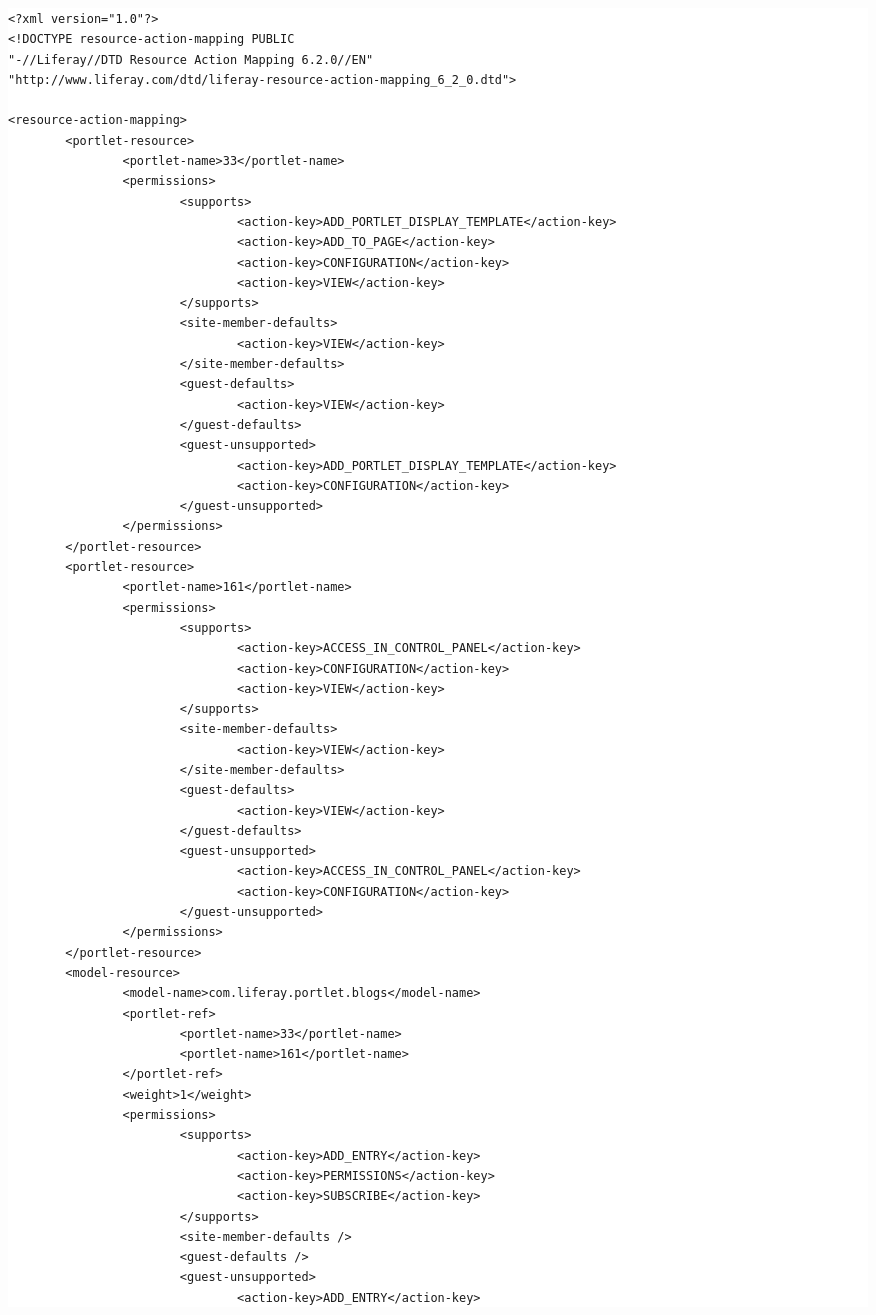     <?xml version="1.0"?>
    <!DOCTYPE resource-action-mapping PUBLIC
    "-//Liferay//DTD Resource Action Mapping 6.2.0//EN"
    "http://www.liferay.com/dtd/liferay-resource-action-mapping_6_2_0.dtd">

    <resource-action-mapping>
            <portlet-resource>
                    <portlet-name>33</portlet-name>
                    <permissions>
                            <supports>
                                    <action-key>ADD_PORTLET_DISPLAY_TEMPLATE</action-key>
                                    <action-key>ADD_TO_PAGE</action-key>
                                    <action-key>CONFIGURATION</action-key>
                                    <action-key>VIEW</action-key>
                            </supports>
                            <site-member-defaults>
                                    <action-key>VIEW</action-key>
                            </site-member-defaults>
                            <guest-defaults>
                                    <action-key>VIEW</action-key>
                            </guest-defaults>
                            <guest-unsupported>
                                    <action-key>ADD_PORTLET_DISPLAY_TEMPLATE</action-key>
                                    <action-key>CONFIGURATION</action-key>
                            </guest-unsupported>
                    </permissions>
            </portlet-resource>
            <portlet-resource>
                    <portlet-name>161</portlet-name>
                    <permissions>
                            <supports>
                                    <action-key>ACCESS_IN_CONTROL_PANEL</action-key>
                                    <action-key>CONFIGURATION</action-key>
                                    <action-key>VIEW</action-key>
                            </supports>
                            <site-member-defaults>
                                    <action-key>VIEW</action-key>
                            </site-member-defaults>
                            <guest-defaults>
                                    <action-key>VIEW</action-key>
                            </guest-defaults>
                            <guest-unsupported>
                                    <action-key>ACCESS_IN_CONTROL_PANEL</action-key>
                                    <action-key>CONFIGURATION</action-key>
                            </guest-unsupported>
                    </permissions>
            </portlet-resource>
            <model-resource>
                    <model-name>com.liferay.portlet.blogs</model-name>
                    <portlet-ref>
                            <portlet-name>33</portlet-name>
                            <portlet-name>161</portlet-name>
                    </portlet-ref>
                    <weight>1</weight>
                    <permissions>
                            <supports>
                                    <action-key>ADD_ENTRY</action-key>
                                    <action-key>PERMISSIONS</action-key>
                                    <action-key>SUBSCRIBE</action-key>
                            </supports>
                            <site-member-defaults />
                            <guest-defaults />
                            <guest-unsupported>
                                    <action-key>ADD_ENTRY</action-key>